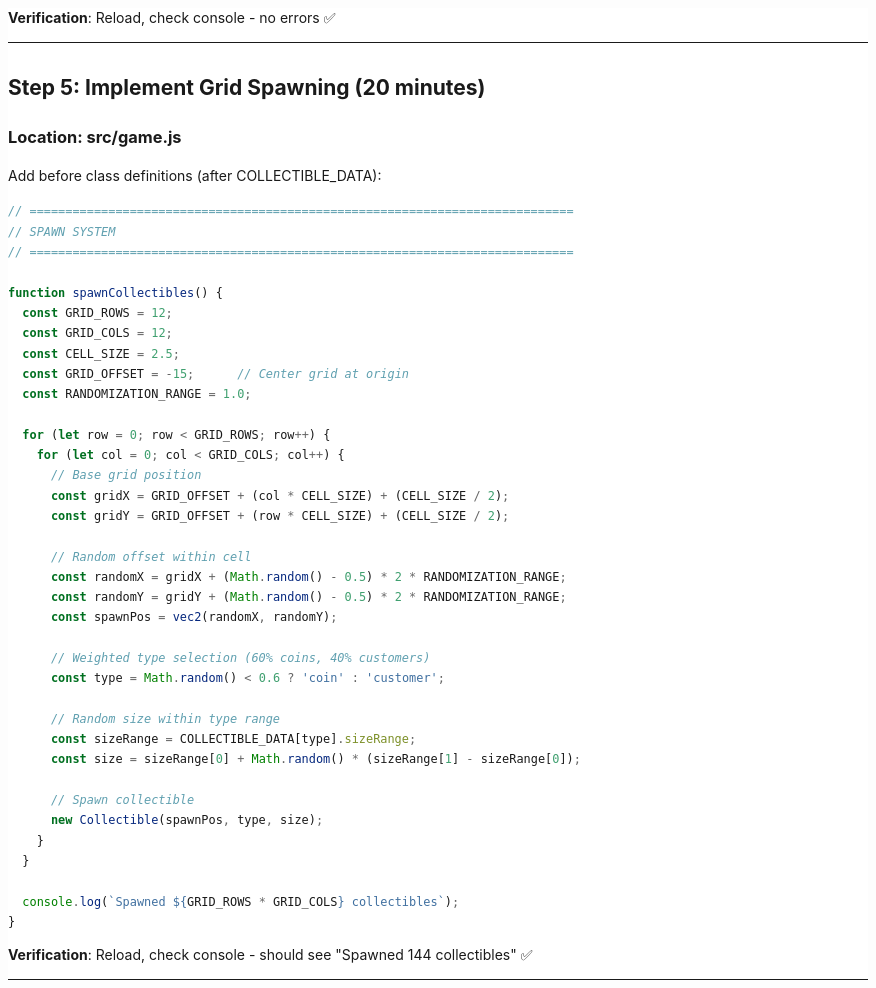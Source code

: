 **Verification**: Reload, check console - no errors ✅

---

## Step 5: Implement Grid Spawning (20 minutes)

### Location: src/game.js

Add before class definitions (after COLLECTIBLE_DATA):

```javascript
// ============================================================================
// SPAWN SYSTEM
// ============================================================================

function spawnCollectibles() {
  const GRID_ROWS = 12;
  const GRID_COLS = 12;
  const CELL_SIZE = 2.5;
  const GRID_OFFSET = -15;      // Center grid at origin
  const RANDOMIZATION_RANGE = 1.0;

  for (let row = 0; row < GRID_ROWS; row++) {
    for (let col = 0; col < GRID_COLS; col++) {
      // Base grid position
      const gridX = GRID_OFFSET + (col * CELL_SIZE) + (CELL_SIZE / 2);
      const gridY = GRID_OFFSET + (row * CELL_SIZE) + (CELL_SIZE / 2);

      // Random offset within cell
      const randomX = gridX + (Math.random() - 0.5) * 2 * RANDOMIZATION_RANGE;
      const randomY = gridY + (Math.random() - 0.5) * 2 * RANDOMIZATION_RANGE;
      const spawnPos = vec2(randomX, randomY);

      // Weighted type selection (60% coins, 40% customers)
      const type = Math.random() < 0.6 ? 'coin' : 'customer';

      // Random size within type range
      const sizeRange = COLLECTIBLE_DATA[type].sizeRange;
      const size = sizeRange[0] + Math.random() * (sizeRange[1] - sizeRange[0]);

      // Spawn collectible
      new Collectible(spawnPos, type, size);
    }
  }

  console.log(`Spawned ${GRID_ROWS * GRID_COLS} collectibles`);
}
```

**Verification**: Reload, check console - should see "Spawned 144 collectibles" ✅

---
